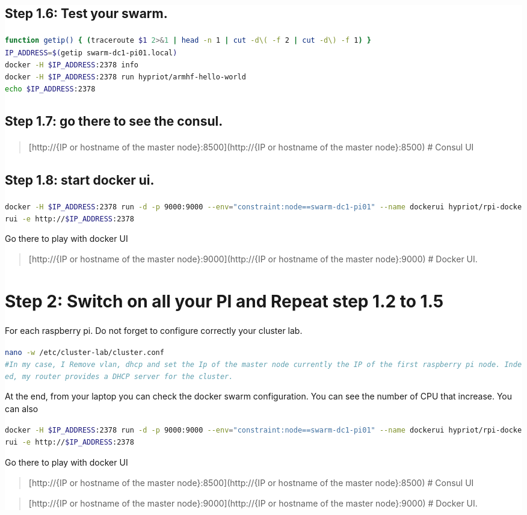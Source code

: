 
## Step 1.6: Test your swarm.

```bash
function getip() { (traceroute $1 2>&1 | head -n 1 | cut -d\( -f 2 | cut -d\) -f 1) }
IP_ADDRESS=$(getip swarm-dc1-pi01.local)
docker -H $IP_ADDRESS:2378 info
docker -H $IP_ADDRESS:2378 run hypriot/armhf-hello-world
echo $IP_ADDRESS:2378
```

## Step 1.7: go there to see the consul.

> [http://{IP or hostname of the master node}:8500](http://{IP or hostname of the master node}:8500) # Consul UI

## Step 1.8: start docker ui.

```bash
docker -H $IP_ADDRESS:2378 run -d -p 9000:9000 --env="constraint:node==swarm-dc1-pi01" --name dockerui hypriot/rpi-dockerui -e http://$IP_ADDRESS:2378
```

Go there to play with docker UI

> [http://{IP or hostname of the master node}:9000](http://{IP or hostname of the master node}:9000) # Docker UI.

# Step 2: Switch on all your PI  and Repeat step 1.2 to 1.5


For each raspberry pi. Do not forget to  configure correctly your cluster lab.

```bash
nano -w /etc/cluster-lab/cluster.conf
#In my case, I Remove vlan, dhcp and set the Ip of the master node currently the IP of the first raspberry pi node. Indeed, my router provides a DHCP server for the cluster.
```


At the end, from your laptop you can check the docker swarm configuration. You can see the number of CPU that increase. You can also

```bash
docker -H $IP_ADDRESS:2378 run -d -p 9000:9000 --env="constraint:node==swarm-dc1-pi01" --name dockerui hypriot/rpi-dockerui -e http://$IP_ADDRESS:2378
```

Go there to play with docker UI

> [http://{IP or hostname of the master node}:8500](http://{IP or hostname of the master node}:8500) # Consul UI

> [http://{IP or hostname of the master node}:9000](http://{IP or hostname of the master node}:9000) # Docker UI.
